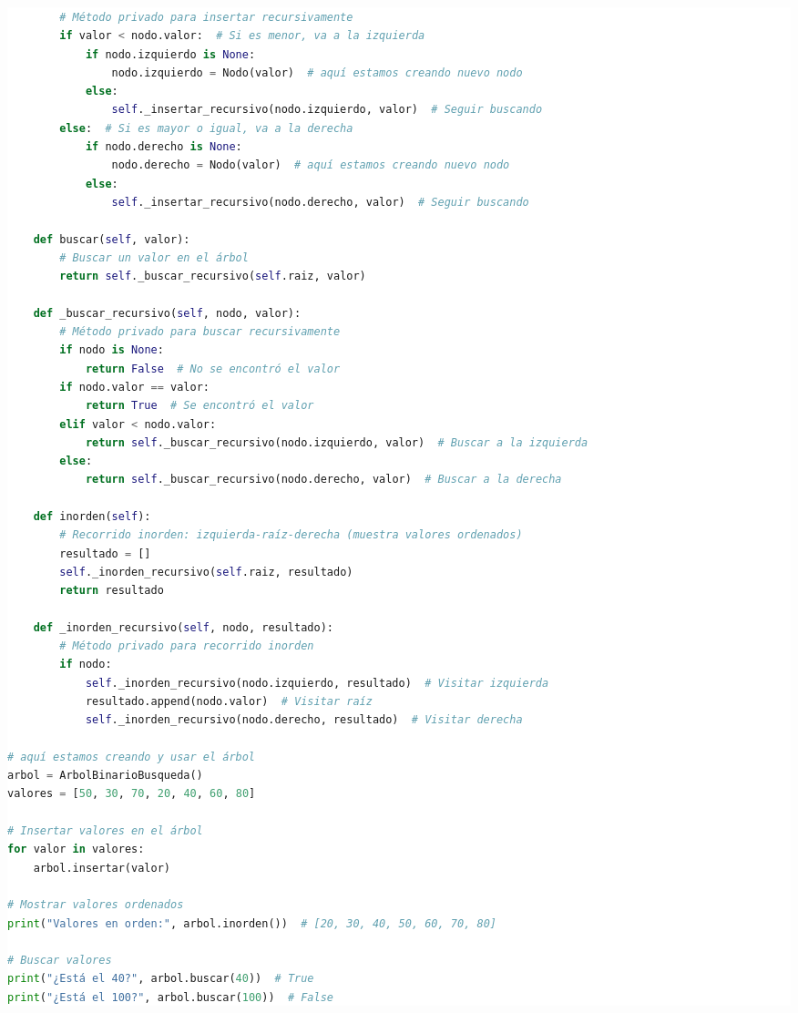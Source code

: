 ``` python
        # Método privado para insertar recursivamente
        if valor < nodo.valor:  # Si es menor, va a la izquierda
            if nodo.izquierdo is None:
                nodo.izquierdo = Nodo(valor)  # aquí estamos creando nuevo nodo
            else:
                self._insertar_recursivo(nodo.izquierdo, valor)  # Seguir buscando
        else:  # Si es mayor o igual, va a la derecha
            if nodo.derecho is None:
                nodo.derecho = Nodo(valor)  # aquí estamos creando nuevo nodo
            else:
                self._insertar_recursivo(nodo.derecho, valor)  # Seguir buscando

    def buscar(self, valor):
        # Buscar un valor en el árbol
        return self._buscar_recursivo(self.raiz, valor)

    def _buscar_recursivo(self, nodo, valor):
        # Método privado para buscar recursivamente
        if nodo is None:
            return False  # No se encontró el valor
        if nodo.valor == valor:
            return True  # Se encontró el valor
        elif valor < nodo.valor:
            return self._buscar_recursivo(nodo.izquierdo, valor)  # Buscar a la izquierda
        else:
            return self._buscar_recursivo(nodo.derecho, valor)  # Buscar a la derecha

    def inorden(self):
        # Recorrido inorden: izquierda-raíz-derecha (muestra valores ordenados)
        resultado = []
        self._inorden_recursivo(self.raiz, resultado)
        return resultado

    def _inorden_recursivo(self, nodo, resultado):
        # Método privado para recorrido inorden
        if nodo:
            self._inorden_recursivo(nodo.izquierdo, resultado)  # Visitar izquierda
            resultado.append(nodo.valor)  # Visitar raíz
            self._inorden_recursivo(nodo.derecho, resultado)  # Visitar derecha

# aquí estamos creando y usar el árbol
arbol = ArbolBinarioBusqueda()
valores = [50, 30, 70, 20, 40, 60, 80]

# Insertar valores en el árbol
for valor in valores:
    arbol.insertar(valor)

# Mostrar valores ordenados
print("Valores en orden:", arbol.inorden())  # [20, 30, 40, 50, 60, 70, 80]

# Buscar valores
print("¿Está el 40?", arbol.buscar(40))  # True
print("¿Está el 100?", arbol.buscar(100))  # False
```
